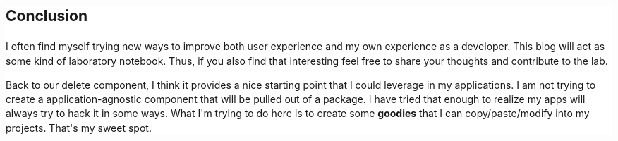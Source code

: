 ## Conclusion

I often find myself trying new ways to improve both user experience and my own experience as a developer. This blog will act as some kind of laboratory notebook. Thus, if you also find that interesting feel free to share your thoughts and contribute to the lab.

Back to our delete component, I think it provides a nice starting point that I could leverage in my applications. I am not trying to create a application-agnostic component that will be pulled out of a package. I have tried that enough to realize my apps will always try to hack it in some ways. What I'm trying to do here is to create some **goodies** that I can copy/paste/modify into my projects. That's my sweet spot.

<GithubButton url="https://github.com/lorisleiva/vue-lab/tree/master/components/delete" />
